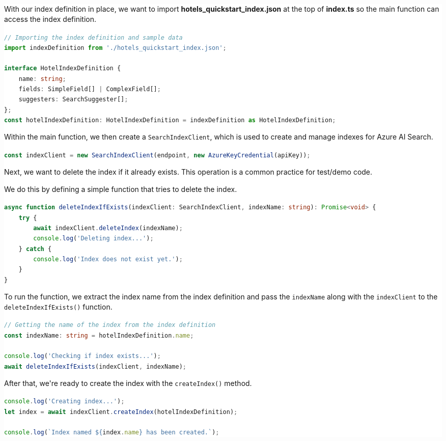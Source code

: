 With our index definition in place, we want to import  **hotels_quickstart_index.json** at the top of **index.ts** so the main function can access the index definition.

```typescript
// Importing the index definition and sample data
import indexDefinition from './hotels_quickstart_index.json';

interface HotelIndexDefinition {
    name: string;
    fields: SimpleField[] | ComplexField[];
    suggesters: SearchSuggester[];
};
const hotelIndexDefinition: HotelIndexDefinition = indexDefinition as HotelIndexDefinition;
```

Within the main function, we then create a `SearchIndexClient`, which is used to create and manage indexes for Azure AI Search. 

```javascript
const indexClient = new SearchIndexClient(endpoint, new AzureKeyCredential(apiKey));
```

Next, we want to delete the index if it already exists. This operation is a common practice for test/demo code.

We do this by defining a simple function that tries to delete the index.

```typescript
async function deleteIndexIfExists(indexClient: SearchIndexClient, indexName: string): Promise<void> {
    try {
        await indexClient.deleteIndex(indexName);
        console.log('Deleting index...');
    } catch {
        console.log('Index does not exist yet.');
    }
}
```

To run the function, we extract the index name from the index definition and pass the `indexName` along with the `indexClient` to the `deleteIndexIfExists()` function.

```typescript
// Getting the name of the index from the index definition
const indexName: string = hotelIndexDefinition.name;

console.log('Checking if index exists...');
await deleteIndexIfExists(indexClient, indexName);
```

After that, we're ready to create the index with the `createIndex()` method.

```typescript
console.log('Creating index...');
let index = await indexClient.createIndex(hotelIndexDefinition);

console.log(`Index named ${index.name} has been created.`);
```
